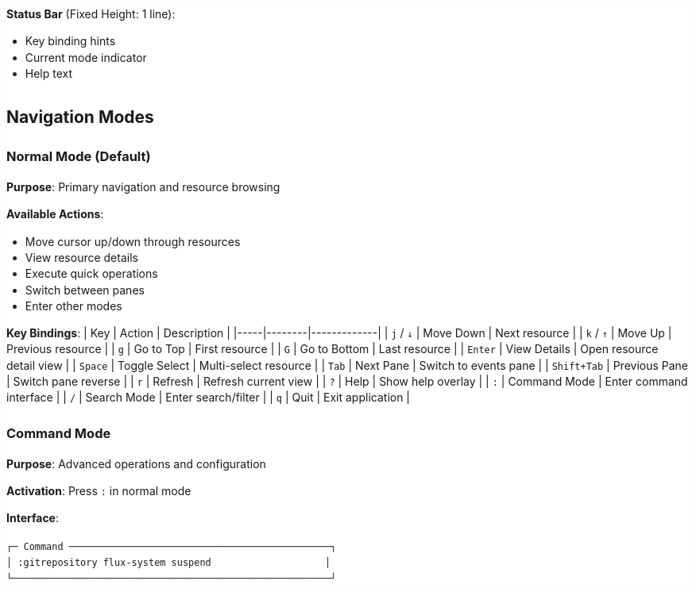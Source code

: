 **Status Bar** (Fixed Height: 1 line):
- Key binding hints
- Current mode indicator
- Help text

## Navigation Modes

### Normal Mode (Default)

**Purpose**: Primary navigation and resource browsing

**Available Actions**:
- Move cursor up/down through resources
- View resource details
- Execute quick operations
- Switch between panes
- Enter other modes

**Key Bindings**:
| Key | Action | Description |
|-----|--------|-------------|
| `j` / `↓` | Move Down | Next resource |
| `k` / `↑` | Move Up | Previous resource |
| `g` | Go to Top | First resource |
| `G` | Go to Bottom | Last resource |
| `Enter` | View Details | Open resource detail view |
| `Space` | Toggle Select | Multi-select resource |
| `Tab` | Next Pane | Switch to events pane |
| `Shift+Tab` | Previous Pane | Switch pane reverse |
| `r` | Refresh | Refresh current view |
| `?` | Help | Show help overlay |
| `:` | Command Mode | Enter command interface |
| `/` | Search Mode | Enter search/filter |
| `q` | Quit | Exit application |

### Command Mode

**Purpose**: Advanced operations and configuration

**Activation**: Press `:` in normal mode

**Interface**:
```
┌─ Command ──────────────────────────────────────────────┐
│ :gitrepository flux-system suspend                    │
└────────────────────────────────────────────────────────┘
```
